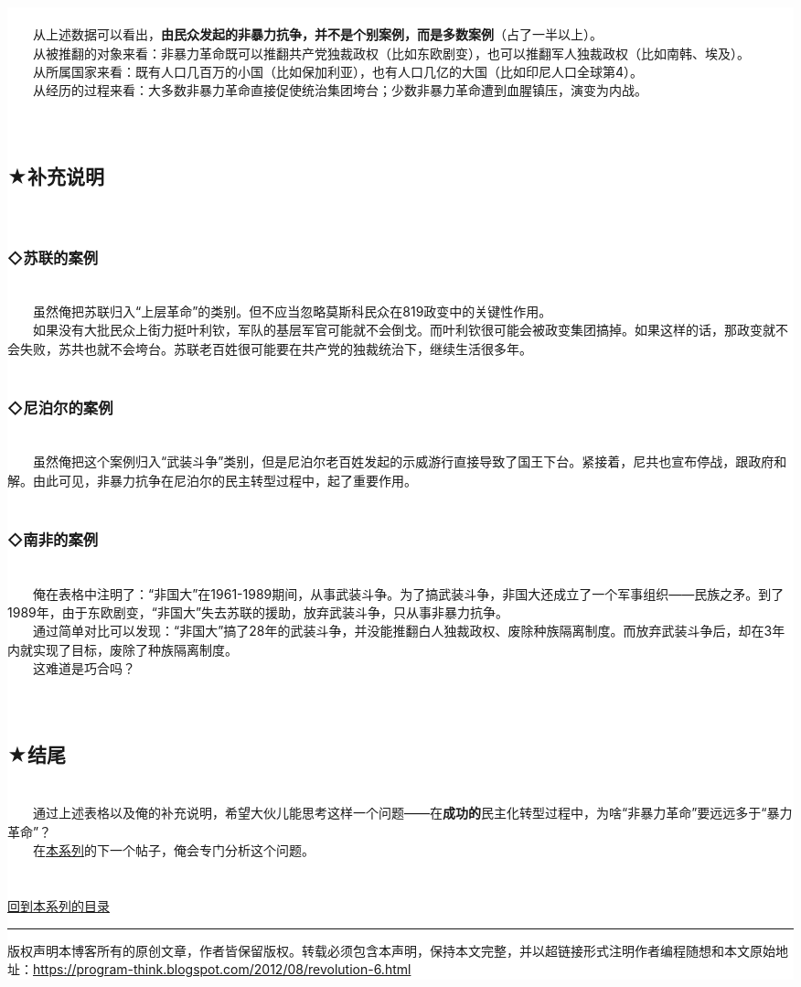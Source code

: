 <br/>
　　从上述数据可以看出，<b>由民众发起的非暴力抗争，并不是个别案例，而是多数案例</b>（占了一半以上）。<br/>
　　从被推翻的对象来看：非暴力革命既可以推翻共产党独裁政权（比如东欧剧变），也可以推翻军人独裁政权（比如南韩、埃及）。<br/>
　　从所属国家来看：既有人口几百万的小国（比如保加利亚），也有人口几亿的大国（比如印尼人口全球第4）。<br/>
　　从经历的过程来看：大多数非暴力革命直接促使统治集团垮台；少数非暴力革命遭到血腥镇压，演变为内战。<br/>
<br/>
<br/>
<h2>★补充说明</h2><br/>
<h3>◇苏联的案例</h3><br/>
　　虽然俺把苏联归入“上层革命”的类别。但不应当忽略莫斯科民众在819政变中的关键性作用。<br/>
　　如果没有大批民众上街力挺叶利钦，军队的基层军官可能就不会倒戈。而叶利钦很可能会被政变集团搞掉。如果这样的话，那政变就不会失败，苏共也就不会垮台。苏联老百姓很可能要在共产党的独裁统治下，继续生活很多年。<br/>
<br/>
<h3>◇尼泊尔的案例</h3><br/>
　　虽然俺把这个案例归入“武装斗争”类别，但是尼泊尔老百姓发起的示威游行直接导致了国王下台。紧接着，尼共也宣布停战，跟政府和解。由此可见，非暴力抗争在尼泊尔的民主转型过程中，起了重要作用。<br/>
<br/>
<h3>◇南非的案例</h3><br/>
　　俺在表格中注明了：“非国大”在1961-1989期间，从事武装斗争。为了搞武装斗争，非国大还成立了一个军事组织——民族之矛。到了1989年，由于东欧剧变，“非国大”失去苏联的援助，放弃武装斗争，只从事非暴力抗争。<br/>
　　通过简单对比可以发现：“非国大”搞了28年的武装斗争，并没能推翻白人独裁政权、废除种族隔离制度。而放弃武装斗争后，却在3年内就实现了目标，废除了种族隔离制度。<br/>
　　这难道是巧合吗？<br/>
<br/>
<br/>
<h2>★结尾</h2><br/>
　　通过上述表格以及俺的补充说明，希望大伙儿能思考这样一个问题——在<b>成功的</b>民主化转型过程中，为啥“非暴力革命”要远远多于“暴力革命”？<br/>
　　在<a href="../../2011/12/revolution-0.md">本系列</a>的下一个帖子，俺会专门分析这个问题。<br/>
<br/>
<br/>
<a href="../../2011/12/revolution-0.md">回到本系列的目录</a>
</div>


------------------------------------------------

版权声明本博客所有的原创文章，作者皆保留版权。转载必须包含本声明，保持本文完整，并以超链接形式注明作者编程随想和本文原始地址：https://program-think.blogspot.com/2012/08/revolution-6.html
